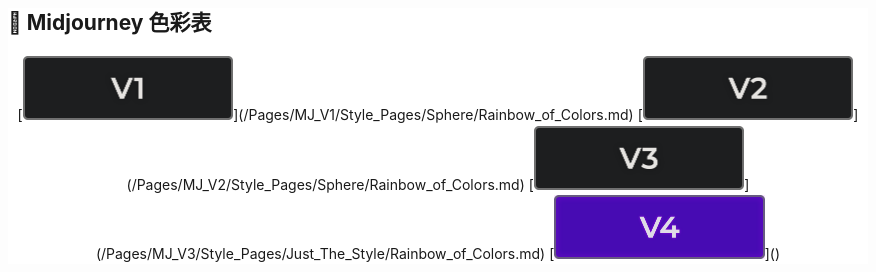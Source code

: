 <h2>🌈 Midjourney 色彩表</h2>

<div align="center">
  [<img src="/Images/Repo_Parts/Buttons/Version_Buttons/button_version_V1_inactive.webp?raw=true" alt="MidJourney V1" height="64" />](/Pages/MJ_V1/Style_Pages/Sphere/Rainbow_of_Colors.md)
  [<img src="/Images/Repo_Parts/Buttons/Version_Buttons/button_version_V2_inactive.webp?raw=true" alt="MidJourney V2" height="64" />](/Pages/MJ_V2/Style_Pages/Sphere/Rainbow_of_Colors.md)
  [<img src="/Images/Repo_Parts/Buttons/Version_Buttons/button_version_V3_inactive.webp?raw=true" alt="MidJourney V3" height="64" />](/Pages/MJ_V3/Style_Pages/Just_The_Style/Rainbow_of_Colors.md)
  [<img src="/Images/Repo_Parts/Buttons/Version_Buttons/button_version_V4_active.webp?raw=true" alt="MidJourney V4" height="64" />]()